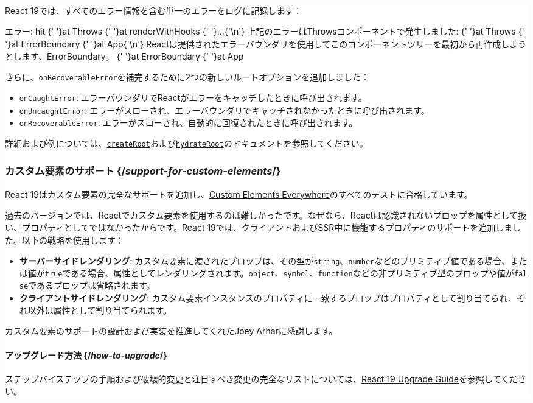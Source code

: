 </ConsoleLogLine>

</ConsoleBlockMulti>

React 19では、すべてのエラー情報を含む単一のエラーをログに記録します：

<ConsoleBlockMulti>

<ConsoleLogLine level="error">

エラー: hit
{'  '}at Throws
{'  '}at renderWithHooks
{'  '}...{'\n'}
上記のエラーはThrowsコンポーネントで発生しました:
{'  '}at Throws
{'  '}at ErrorBoundary
{'  '}at App{'\n'}
Reactは提供されたエラーバウンダリを使用してこのコンポーネントツリーを最初から再作成しようとします、ErrorBoundary。
{'  '}at ErrorBoundary
{'  '}at App

</ConsoleLogLine>

</ConsoleBlockMulti>

さらに、`onRecoverableError`を補完するために2つの新しいルートオプションを追加しました：

- `onCaughtError`: エラーバウンダリでReactがエラーをキャッチしたときに呼び出されます。
- `onUncaughtError`: エラーがスローされ、エラーバウンダリでキャッチされなかったときに呼び出されます。
- `onRecoverableError`: エラーがスローされ、自動的に回復されたときに呼び出されます。

詳細および例については、[`createRoot`](/reference/react-dom/client/createRoot)および[`hydrateRoot`](/reference/react-dom/client/hydrateRoot)のドキュメントを参照してください。

### カスタム要素のサポート {/*support-for-custom-elements*/}

React 19はカスタム要素の完全なサポートを追加し、[Custom Elements Everywhere](https://custom-elements-everywhere.com/)のすべてのテストに合格しています。

過去のバージョンでは、Reactでカスタム要素を使用するのは難しかったです。なぜなら、Reactは認識されないプロップを属性として扱い、プロパティとしてではなかったからです。React 19では、クライアントおよびSSR中に機能するプロパティのサポートを追加しました。以下の戦略を使用します：

- **サーバーサイドレンダリング**: カスタム要素に渡されたプロップは、その型が`string`、`number`などのプリミティブ値である場合、または値が`true`である場合、属性としてレンダリングされます。`object`、`symbol`、`function`などの非プリミティブ型のプロップや値が`false`であるプロップは省略されます。
- **クライアントサイドレンダリング**: カスタム要素インスタンスのプロパティに一致するプロップはプロパティとして割り当てられ、それ以外は属性として割り当てられます。

カスタム要素のサポートの設計および実装を推進してくれた[Joey Arhar](https://github.com/josepharhar)に感謝します。

#### アップグレード方法 {/*how-to-upgrade*/}
ステップバイステップの手順および破壊的変更と注目すべき変更の完全なリストについては、[React 19 Upgrade Guide](/blog/2024/04/25/react-19-upgrade-guide)を参照してください。